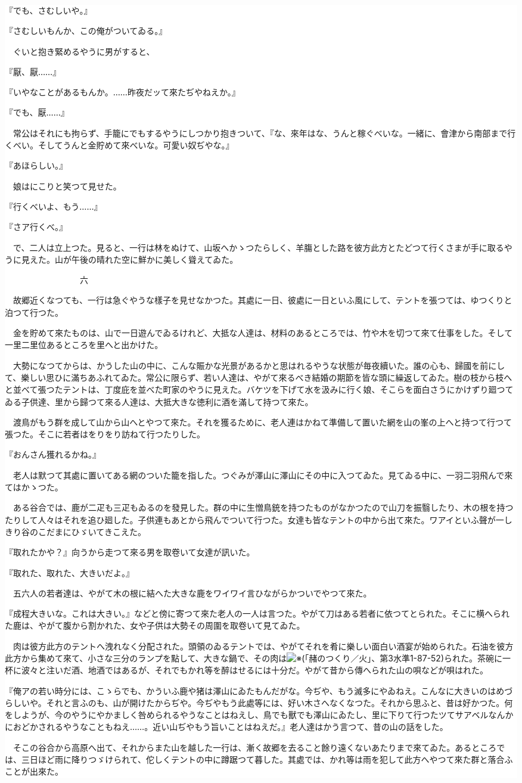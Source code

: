 『でも、さむしいや。』

『さむしいもんか、この俺がついてゐる。』

　ぐいと抱き緊めるやうに男がすると、

『厭、厭……』

『いやなことがあるもんか。……昨夜だッて來たぢやねえか。』

『でも、厭……』

　常公はそれにも拘らず、手籠にでもするやうにしつかり抱きついて、『な、來年はな、うんと稼ぐべいな。一緒に、會津から南部まで行くべい。そしてうんと金貯めて來べいな。可愛い奴ぢやな。』

『あほらしい。』

　娘はにこりと笑つて見せた。

『行くべいよ、もう……』

『さア行くべ。』

　で、二人は立上つた。見ると、一行は林をぬけて、山坂へかゝつたらしく、羊膓とした路を彼方此方とたどつて行くさまが手に取るやうに見えた。山が午後の晴れた空に鮮かに美しく聳えてゐた。



　　　　　　　　　六



　故郷近くなつても、一行は急ぐやうな樣子を見せなかつた。其處に一日、彼處に一日といふ風にして、テントを張つては、ゆつくりと泊つて行つた。

　金を貯めて來たものは、山で一日遊んでゐるけれど、大抵な人達は、材料のあるところでは、竹や木を切つて來て仕事をした。そして一里二里位あるところを里へと出かけた。

　大勢になつてからは、かうした山の中に、こんな賑かな光景があるかと思はれるやうな状態が毎夜續いた。誰の心も、歸國を前にして、樂しい思ひに滿ちあふれてゐた。常公に限らず、若い人達は、やがて來るべき結婚の期節を皆な頭に繰返してゐた。樹の枝から枝へと並べて張つたテントは、丁度庇を並べた町家のやうに見えた。バケツを下げて水を汲みに行く娘、そこらを面白さうにかけずり廻つてゐる子供達、里から歸つて來る人達は、大抵大きな徳利に酒を滿して持つて來た。

　渡鳥がもう群を成して山から山へとやつて來た。それを獲るために、老人連はかねて準備して置いた網を山の峯の上へと持つて行つて張つた。そこに若者はをりをり訪ねて行つたりした。

『おんさん獲れるかね。』

　老人は默つて其處に置いてある網のついた籠を指した。つぐみが澤山に澤山にその中に入つてゐた。見てゐる中に、一羽二羽飛んで來てはかゝつた。

　ある谷合では、鹿が二疋も三疋もゐるのを發見した。群の中に生憎鳥銃を持つたものがなかつたので山刀を振翳したり、木の根を持つたりして人々はそれを追ひ廻した。子供連もあとから飛んでついて行つた。女達も皆なテントの中から出て來た。ワアイといふ聲が一しきり谷のこだまにひゞいてきこえた。

『取れたかや？』向うから走つて來る男を取卷いて女達が訊いた。

『取れた、取れた、大きいだよ。』

　五六人の若者達は、やがて木の根に結へた大きな鹿をワイワイ言ひながらかついでやつて來た。

『成程大きいな。これは大きい。』などと傍に寄つて來た老人の一人は言つた。やがて刀はある若者に依つてとられた。そこに横へられた鹿は、やがて腹から割かれた、女や子供は大勢その周圍を取卷いて見てゐた。

　肉は彼方此方のテントへ洩れなく分配された。頭領のゐるテントでは、やがてそれを肴に樂しい面白い酒宴が始められた。石油を彼方此方から集めて來て、小さな三分のランプを點して、大きな鍋で、その肉は![※(「赭のつくり／火」、第3水準1-87-52)](https://www.aozora.gr.jp/cards/000214/files/../../../gaiji/1-87/1-87-52.png)られた。茶碗に一杯に波々と注いだ酒、地酒ではあるが、それでもかれ等を醉はせるには十分だ。やがて昔から傳へられた山の唄などが唄はれた。

『俺アの若い時分には、こゝらでも、かういふ鹿や猪は澤山にゐたもんだがな。今ぢや、もう滅多にやゐねえ。こんなに大きいのはめづらしいや。それと言ふのも、山が開けたからぢや。今ぢやもう此處等には、好い木さへなくなつた。それから思ふと、昔は好かつた。何をしようが、今のやうにやかましく咎められるやうなことはねえし、鳥でも獸でも澤山にゐたし、里に下りて行つたツてサアベルなんかにおどかされるやうなこともねえ……。近い山ぢやもう旨いことはねえだ。』老人達はかう言つて、昔の山の話をした。

　そこの谷合から高原へ出て、それからまた山を越した一行は、漸く故郷を去ること餘り遠くないあたりまで來てゐた。あるところでは、三日ほど雨に降りつゞけられて、佗しくテントの中に蹲踞つて暮した。其處では、かれ等は雨を犯して此方へやつて來た群と落合ふことが出來た。
